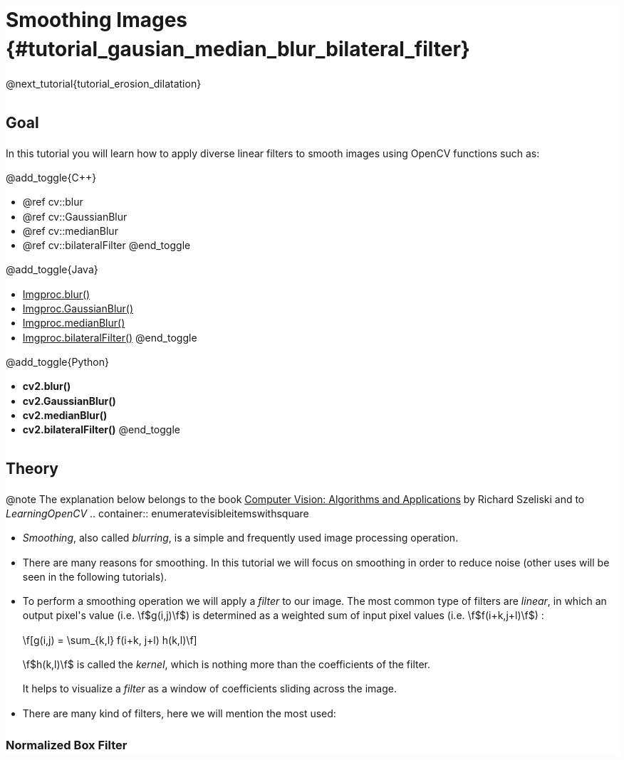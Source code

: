 Smoothing Images {#tutorial_gausian_median_blur_bilateral_filter}
================

@next_tutorial{tutorial_erosion_dilatation}

Goal
----

In this tutorial you will learn how to apply diverse linear filters to smooth images using OpenCV
functions such as:

@add_toggle{C++}
-   @ref cv::blur
-   @ref cv::GaussianBlur
-   @ref cv::medianBlur
-   @ref cv::bilateralFilter
@end_toggle

@add_toggle{Java}
-   [Imgproc.blur()]
-   [Imgproc.GaussianBlur()] 
-   [Imgproc.medianBlur()]
-   [Imgproc.bilateralFilter()]
@end_toggle

@add_toggle{Python}
-   **cv2.blur()**
-   **cv2.GaussianBlur()**
-   **cv2.medianBlur()**
-   **cv2.bilateralFilter()**
@end_toggle

Theory
------

@note The explanation below belongs to the book [Computer Vision: Algorithms and
Applications](http://szeliski.org/Book/) by Richard Szeliski and to *LearningOpenCV* .. container::
enumeratevisibleitemswithsquare

-   *Smoothing*, also called *blurring*, is a simple and frequently used image processing
    operation.
-   There are many reasons for smoothing. In this tutorial we will focus on smoothing in order to
    reduce noise (other uses will be seen in the following tutorials).
-   To perform a smoothing operation we will apply a *filter* to our image. The most common type
    of filters are *linear*, in which an output pixel's value (i.e. \f$g(i,j)\f$) is determined as a
    weighted sum of input pixel values (i.e. \f$f(i+k,j+l)\f$) :

    \f[g(i,j) = \sum_{k,l} f(i+k, j+l) h(k,l)\f]

    \f$h(k,l)\f$ is called the *kernel*, which is nothing more than the coefficients of the filter.

    It helps to visualize a *filter* as a window of coefficients sliding across the image.

-   There are many kind of filters, here we will mention the most used:

### Normalized Box Filter


[Imgproc.blur()]: http://docs.opencv.org/java/3.1.0/org/opencv/imgproc/Imgproc.html#blur-org.opencv.core.Mat-org.opencv.core.Mat-org.opencv.core.Size-
[Imgproc.GaussianBlur()]: http://docs.opencv.org/java/3.1.0/org/opencv/imgproc/Imgproc.html#GaussianBlur-org.opencv.core.Mat-org.opencv.core.Mat-org.opencv.core.Size-double-
[Imgproc.medianBlur()]: http://docs.opencv.org/java/3.1.0/org/opencv/imgproc/Imgproc.html#medianBlur-org.opencv.core.Mat-org.opencv.core.Mat-int-
[Imgproc.bilateralFilter()]: http://docs.opencv.org/java/3.1.0/org/opencv/imgproc/Imgproc.html#bilateralFilter-org.opencv.core.Mat-org.opencv.core.Mat-int-double-double-